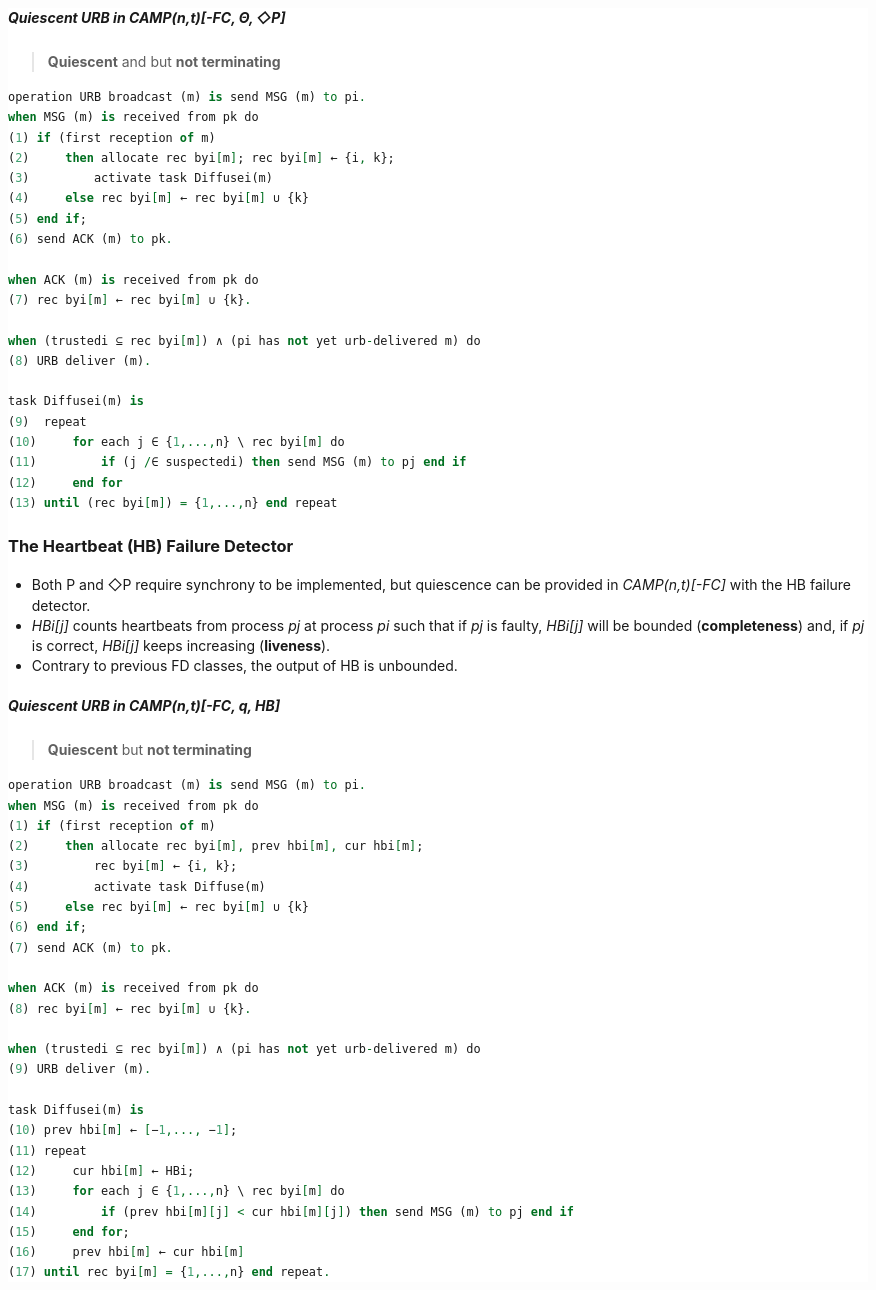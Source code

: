 ##### Quiescent URB in CAMP(n,t)\[-FC, Θ, ◇P]

> **Quiescent** and but **not terminating**
```vhdl
operation URB broadcast (m) is send MSG (m) to pi.
when MSG (m) is received from pk do
(1) if (first reception of m)
(2)     then allocate rec byi[m]; rec byi[m] ← {i, k};
(3)         activate task Diffusei(m)
(4)     else rec byi[m] ← rec byi[m] ∪ {k}
(5) end if;
(6) send ACK (m) to pk.

when ACK (m) is received from pk do
(7) rec byi[m] ← rec byi[m] ∪ {k}.

when (trustedi ⊆ rec byi[m]) ∧ (pi has not yet urb-delivered m) do
(8) URB deliver (m).

task Diffusei(m) is
(9)  repeat
(10)     for each j ∈ {1,...,n} \ rec byi[m] do
(11)         if (j /∈ suspectedi) then send MSG (m) to pj end if
(12)     end for
(13) until (rec byi[m]) = {1,...,n} end repeat
```

### The Heartbeat (HB) Failure Detector
- Both P and ◇P require synchrony to be implemented, but quiescence can be provided in *CAMP(n,t)\[-FC]* with the HB failure detector.
- *HBi\[j]* counts heartbeats from process *pj* at process *pi* such that if *pj* is faulty, *HBi\[j]* will be bounded (**completeness**) and, if *pj* is correct, *HBi\[j]* keeps increasing (**liveness**).
- Contrary to previous FD classes, the output of HB is unbounded.

##### Quiescent URB in *CAMP(n,t)\[-FC, q, HB]*

> **Quiescent** but **not terminating**
```vhdl
operation URB broadcast (m) is send MSG (m) to pi.
when MSG (m) is received from pk do
(1) if (first reception of m)
(2)     then allocate rec byi[m], prev hbi[m], cur hbi[m];
(3)         rec byi[m] ← {i, k};
(4)         activate task Diffuse(m)
(5)     else rec byi[m] ← rec byi[m] ∪ {k}
(6) end if;
(7) send ACK (m) to pk.

when ACK (m) is received from pk do
(8) rec byi[m] ← rec byi[m] ∪ {k}.

when (trustedi ⊆ rec byi[m]) ∧ (pi has not yet urb-delivered m) do
(9) URB deliver (m).

task Diffusei(m) is
(10) prev hbi[m] ← [−1,..., −1];
(11) repeat
(12)     cur hbi[m] ← HBi;
(13)     for each j ∈ {1,...,n} \ rec byi[m] do
(14)         if (prev hbi[m][j] < cur hbi[m][j]) then send MSG (m) to pj end if
(15)     end for;
(16)     prev hbi[m] ← cur hbi[m]
(17) until rec byi[m] = {1,...,n} end repeat.
```